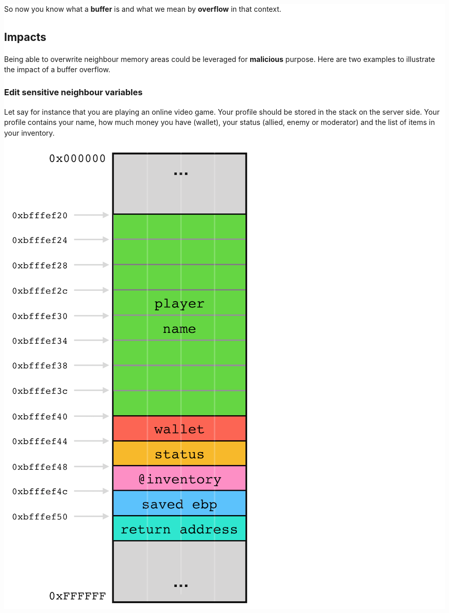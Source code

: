 So now you know what a **buffer** is and what we mean by **overflow** in that context.

## Impacts

Being able to overwrite neighbour memory areas could be leveraged for **malicious** purpose. Here are two examples to illustrate the impact of a buffer overflow.

### Edit sensitive neighbour variables

Let say for instance that you are playing an online video game. Your profile should be stored in the stack on the server side. Your profile contains your name, how much money you have \(wallet\), your status \(allied, enemy or moderator\) and the list of items in your inventory.

![Game server stack](.gitbook/assets/game-stack.png)
